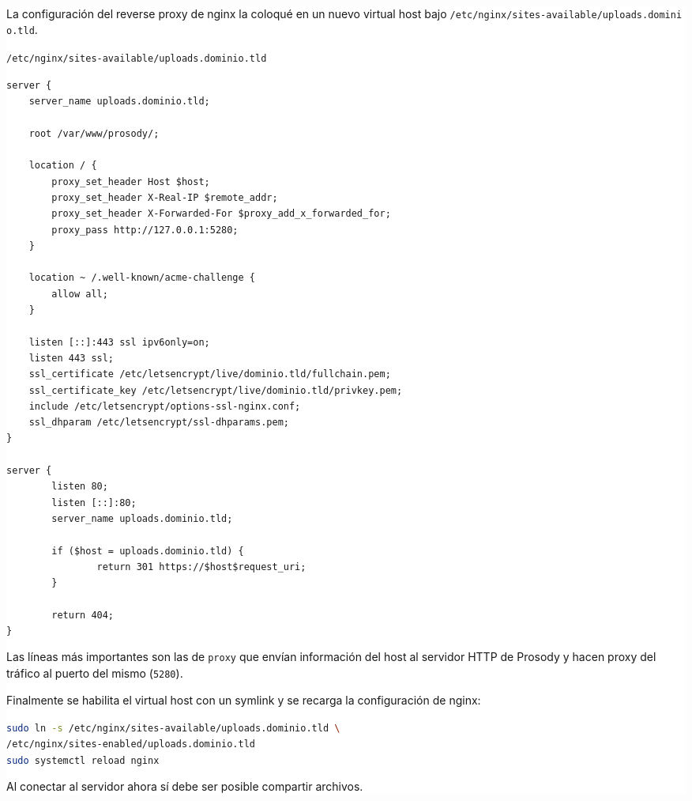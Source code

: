 La configuración del reverse proxy de nginx la coloqué en un nuevo virtual host bajo `/etc/nginx/sites-available/uploads.dominio.tld`.

`/etc/nginx/sites-available/uploads.dominio.tld`

```
server {
    server_name uploads.dominio.tld;

    root /var/www/prosody/;

    location / {
        proxy_set_header Host $host;
        proxy_set_header X-Real-IP $remote_addr;
        proxy_set_header X-Forwarded-For $proxy_add_x_forwarded_for;
        proxy_pass http://127.0.0.1:5280;
    }

    location ~ /.well-known/acme-challenge {
        allow all;
    }

    listen [::]:443 ssl ipv6only=on;
    listen 443 ssl;
    ssl_certificate /etc/letsencrypt/live/dominio.tld/fullchain.pem;
    ssl_certificate_key /etc/letsencrypt/live/dominio.tld/privkey.pem;
    include /etc/letsencrypt/options-ssl-nginx.conf;
    ssl_dhparam /etc/letsencrypt/ssl-dhparams.pem;
}

server {
        listen 80;
        listen [::]:80;
        server_name uploads.dominio.tld;

        if ($host = uploads.dominio.tld) {
                return 301 https://$host$request_uri;
        }

        return 404;
}
```

Las líneas más importantes son las de `proxy` que envían información del host al servidor HTTP de Prosody y hacen proxy del tráfico al puerto del mismo (`5280`).

Finalmente se habilita el virtual host con un symlink y se recarga la configuración de nginx:

```bash
sudo ln -s /etc/nginx/sites-available/uploads.dominio.tld \
/etc/nginx/sites-enabled/uploads.dominio.tld
sudo systemctl reload nginx
```

Al conectar al servidor ahora sí debe ser posible compartir archivos.


[^xmpp-examples]: La página de XMPP cubre múltiples usos conocidos en distintas industrias, [lee más aquí](https://xmpp.org/uses/).
[^decentralizacion]: Más adelante estaré explicando un poco sobre decentralización en internet, mi punto de vista al respecto y cómo se puede saber más. Una fuente de recursos del tema sería [Decentralize.Today](https://dt.gl/tag/decentralization/).
[^muc]: Multi User Chat, un chat grupal o canal en XMPP.
[^http]: Documentación de HTTP de Prosody [https://prosody.im/doc/http](https://prosody.im/doc/http).
[^matrix]: Existen motivos tras la preferencia de XMPP sobre Matrix, entre ellos el tamaño de matrix.org en comparación a otros servidores de Matrix.